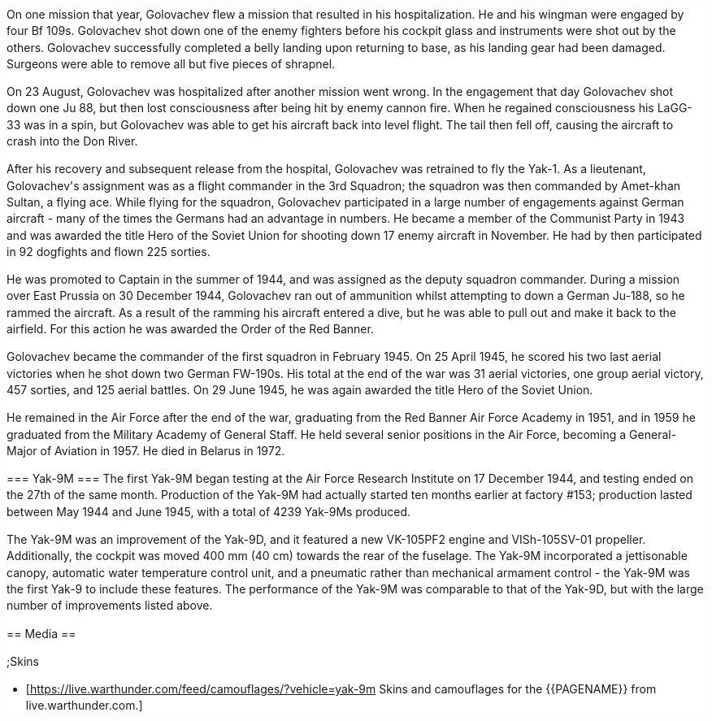 On one mission that year, Golovachev flew a mission that resulted in his hospitalization. He and his wingman were engaged by four Bf 109s. Golovachev shot down one of the enemy fighters before his cockpit glass and instruments were shot out by the others. Golovachev successfully completed a belly landing upon returning to base, as his landing gear had been damaged. Surgeons were able to remove all but five pieces of shrapnel.

On 23 August, Golovachev was hospitalized after another mission went wrong. In the engagement that day Golovachev shot down one Ju 88, but then lost consciousness after being hit by enemy cannon fire. When he regained consciousness his LaGG-33 was in a spin, but Golovachev was able to get his aircraft back into level flight. The tail then fell off, causing the aircraft to crash into the Don River.

After his recovery and subsequent release from the hospital, Golovachev was retrained to fly the Yak-1. As a lieutenant, Golovachev's assignment was as a flight commander in the 3rd Squadron; the squadron was then commanded by Amet-khan Sultan, a flying ace. While flying for the squadron, Golovachev participated in a large number of engagements against German aircraft - many of the times the Germans had an advantage in numbers. He became a member of the Communist Party in 1943 and was awarded the title Hero of the Soviet Union for shooting down 17 enemy aircraft in November. He had by then participated in 92 dogfights and flown 225 sorties.

He was promoted to Captain in the summer of 1944, and was assigned as the deputy squadron commander. During a mission over East Prussia on 30 December 1944, Golovachev ran out of ammunition whilst attempting to down a German Ju-188, so he rammed the aircraft. As a result of the ramming his aircraft entered a dive, but he was able to pull out and make it back to the airfield. For this action he was awarded the Order of the Red Banner.

Golovachev became the commander of the first squadron in February 1945. On 25 April 1945, he scored his two last aerial victories when he shot down two German FW-190s. His total at the end of the war was 31 aerial victories, one group aerial victory, 457 sorties, and 125 aerial battles. On 29 June 1945, he was again awarded the title Hero of the Soviet Union.

He remained in the Air Force after the end of the war, graduating from the Red Banner Air Force Academy in 1951, and in 1959 he graduated from the Military Academy of General Staff. He held several senior positions in the Air Force, becoming a General-Major of Aviation in 1957. He died in Belarus in 1972.

=== Yak-9M ===
The first Yak-9M began testing at the Air Force Research Institute on 17 December 1944, and testing ended on the 27th of the same month. Production of the Yak-9M had actually started ten months earlier at factory #153; production lasted between May 1944 and June 1945, with a total of 4239 Yak-9Ms produced.

The Yak-9M was an improvement of the Yak-9D, and it featured a new VK-105PF2 engine and VISh-105SV-01 propeller. Additionally, the cockpit was moved 400 mm (40 cm) towards the rear of the fuselage. The Yak-9M incorporated a jettisonable canopy, automatic water temperature control unit, and a pneumatic rather than mechanical armament control - the Yak-9M was the first Yak-9 to include these features. The performance of the Yak-9M was comparable to that of the Yak-9D, but with the large number of improvements listed above.

== Media ==



;Skins

- [https://live.warthunder.com/feed/camouflages/?vehicle=yak-9m Skins and camouflages for the {{PAGENAME}} from live.warthunder.com.]
